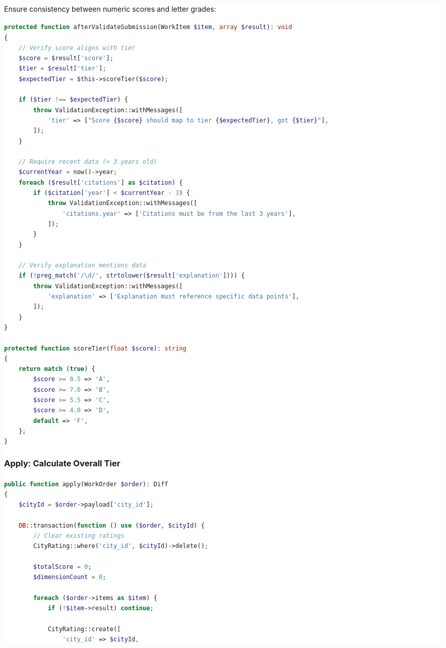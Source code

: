 Ensure consistency between numeric scores and letter grades:

```php
protected function afterValidateSubmission(WorkItem $item, array $result): void
{
    // Verify score aligns with tier
    $score = $result['score'];
    $tier = $result['tier'];
    $expectedTier = $this->scoreTier($score);

    if ($tier !== $expectedTier) {
        throw ValidationException::withMessages([
            'tier' => ["Score {$score} should map to tier {$expectedTier}, got {$tier}"],
        ]);
    }

    // Require recent data (< 3 years old)
    $currentYear = now()->year;
    foreach ($result['citations'] as $citation) {
        if ($citation['year'] < $currentYear - 3) {
            throw ValidationException::withMessages([
                'citations.year' => ['Citations must be from the last 3 years'],
            ]);
        }
    }

    // Verify explanation mentions data
    if (!preg_match('/\d/', strtolower($result['explanation']))) {
        throw ValidationException::withMessages([
            'explanation' => ['Explanation must reference specific data points'],
        ]);
    }
}

protected function scoreTier(float $score): string
{
    return match (true) {
        $score >= 8.5 => 'A',
        $score >= 7.0 => 'B',
        $score >= 5.5 => 'C',
        $score >= 4.0 => 'D',
        default => 'F',
    };
}
```

### Apply: Calculate Overall Tier

```php
public function apply(WorkOrder $order): Diff
{
    $cityId = $order->payload['city_id'];

    DB::transaction(function () use ($order, $cityId) {
        // Clear existing ratings
        CityRating::where('city_id', $cityId)->delete();

        $totalScore = 0;
        $dimensionCount = 0;

        foreach ($order->items as $item) {
            if (!$item->result) continue;

            CityRating::create([
                'city_id' => $cityId,
```